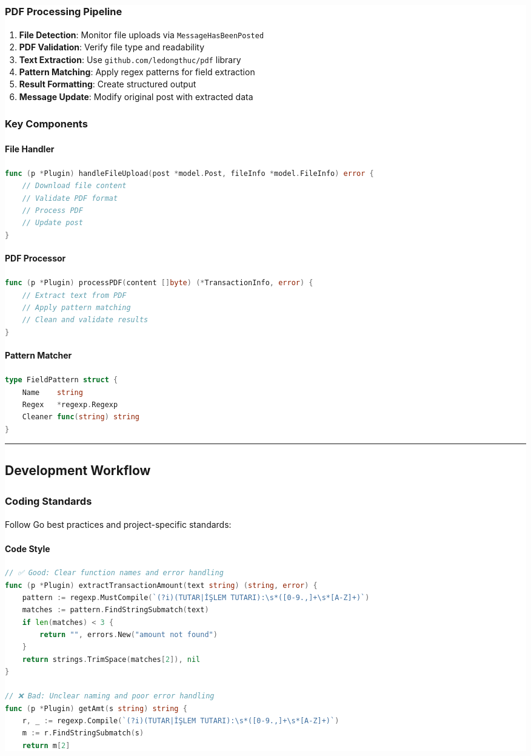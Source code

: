 ### PDF Processing Pipeline

1. **File Detection**: Monitor file uploads via `MessageHasBeenPosted`
2. **PDF Validation**: Verify file type and readability
3. **Text Extraction**: Use `github.com/ledongthuc/pdf` library
4. **Pattern Matching**: Apply regex patterns for field extraction
5. **Result Formatting**: Create structured output
6. **Message Update**: Modify original post with extracted data

### Key Components

#### File Handler
```go
func (p *Plugin) handleFileUpload(post *model.Post, fileInfo *model.FileInfo) error {
    // Download file content
    // Validate PDF format
    // Process PDF
    // Update post
}
```

#### PDF Processor
```go
func (p *Plugin) processPDF(content []byte) (*TransactionInfo, error) {
    // Extract text from PDF
    // Apply pattern matching
    // Clean and validate results
}
```

#### Pattern Matcher
```go
type FieldPattern struct {
    Name    string
    Regex   *regexp.Regexp
    Cleaner func(string) string
}
```

---

## Development Workflow

### Coding Standards

Follow Go best practices and project-specific standards:

#### Code Style
```go
// ✅ Good: Clear function names and error handling
func (p *Plugin) extractTransactionAmount(text string) (string, error) {
    pattern := regexp.MustCompile(`(?i)(TUTAR|İŞLEM TUTARI):\s*([0-9.,]+\s*[A-Z]+)`)
    matches := pattern.FindStringSubmatch(text)
    if len(matches) < 3 {
        return "", errors.New("amount not found")
    }
    return strings.TrimSpace(matches[2]), nil
}

// ❌ Bad: Unclear naming and poor error handling
func (p *Plugin) getAmt(s string) string {
    r, _ := regexp.Compile(`(?i)(TUTAR|İŞLEM TUTARI):\s*([0-9.,]+\s*[A-Z]+)`)
    m := r.FindStringSubmatch(s)
    return m[2]
```